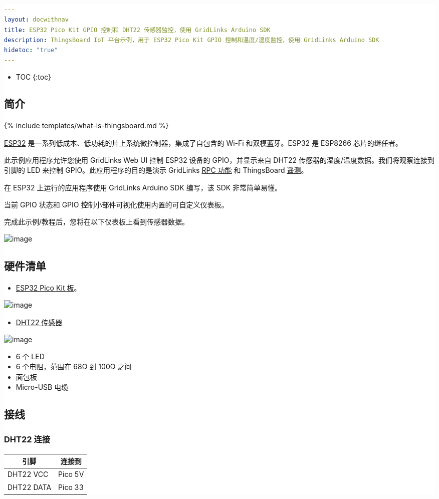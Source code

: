 ```yaml
---
layout: docwithnav
title: ESP32 Pico Kit GPIO 控制和 DHT22 传感器监控，使用 GridLinks Arduino SDK
description: ThingsBoard IoT 平台示例，用于 ESP32 Pico Kit GPIO 控制和温度/湿度监控，使用 GridLinks Arduino SDK
hidetoc: "true"
---
```


* TOC
{:toc}

## 简介

{% include templates/what-is-thingsboard.md %}

[ESP32](https://www.espressif.com/en/products/hardware/esp32/overview) 是一系列低成本、低功耗的片上系统微控制器，集成了自包含的 Wi-Fi 和双模蓝牙。ESP32 是 ESP8266 芯片的继任者。

此示例应用程序允许您使用 GridLinks Web UI 控制 ESP32 设备的 GPIO，并显示来自 DHT22 传感器的湿度/温度数据。我们将观察连接到引脚的 LED 来控制 GPIO。此应用程序的目的是演示 GridLinks [RPC 功能](/docs/user-guide/rpc/) 和 ThingsBoard [遥测](/docs/user-guide/telemetry/)。

在 ESP32 上运行的应用程序使用 GridLinks Arduino SDK 编写，该 SDK 非常简单易懂。

当前 GPIO 状态和 GPIO 控制小部件可视化使用内置的可自定义仪表板。

完成此示例/教程后，您将在以下仪表板上看到传感器数据。

 ![image](/images/samples/esp32/gpio-temperature/dashboard.png)

## 硬件清单

 - [ESP32 Pico Kit 板](https://www.espressif.com/en/products/hardware/development-boards)。

  ![image](https://docs.espressif.com/projects/esp-idf/en/latest/_images/esp32-pico-kit-v4.1-layout.jpg)

 - [DHT22 传感器](https://www.aliexpress.com/item/1pcs-DHT22-digital-temperature-and-humidity-sensor-Temperature-and-humidity-module-AM2302-replace-SHT11-SHT15/32316036161.html)

  ![image](/images/samples/arduino/temperature/dht22-pinout.png)

 - 6 个 LED
 - 6 个电阻，范围在 68Ω 到 100Ω 之间
 - 面包板
 - Micro-USB 电缆

## 接线

### DHT22 连接

引脚 | 连接到
-----------|-----------
DHT22 VCC | Pico 5V
DHT22 DATA | Pico 33
